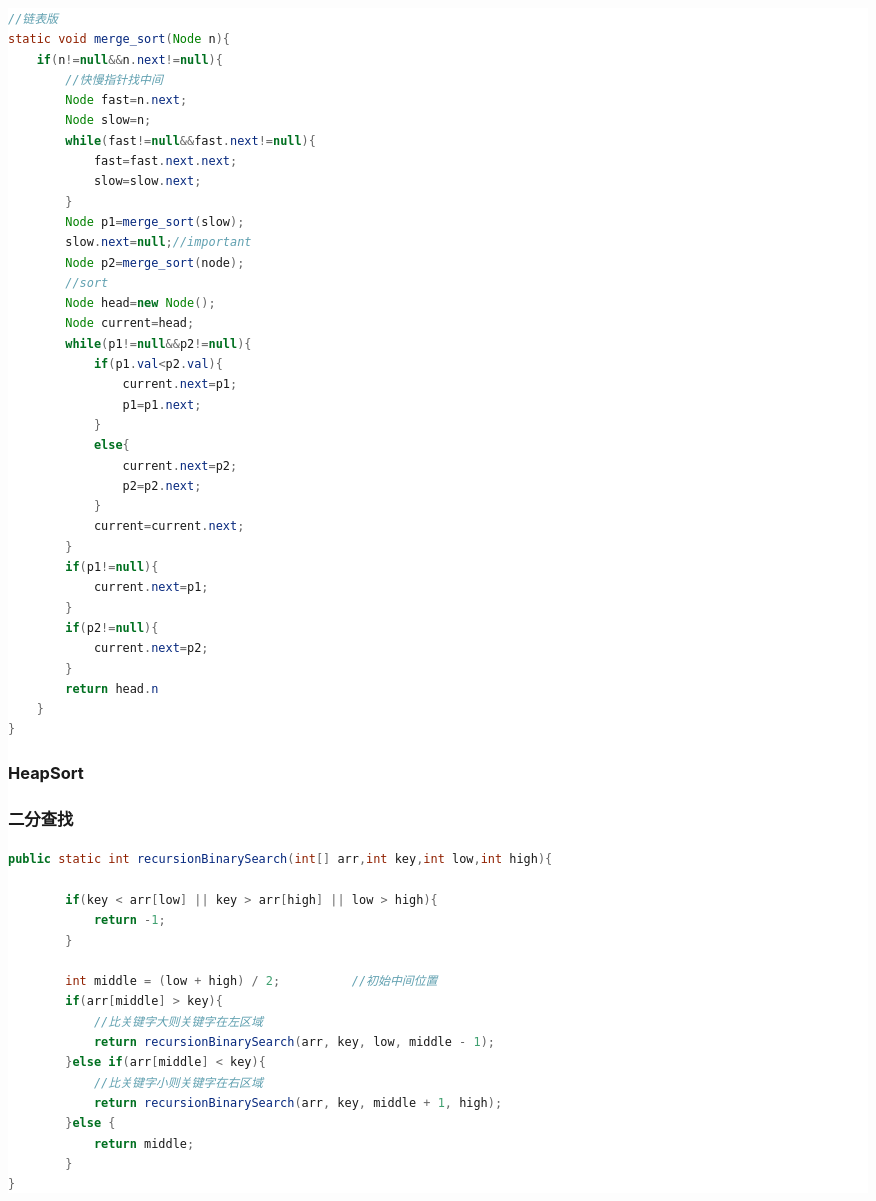 ```java
//链表版
static void merge_sort(Node n){
    if(n!=null&&n.next!=null){
        //快慢指针找中间
        Node fast=n.next;
        Node slow=n;
        while(fast!=null&&fast.next!=null){
            fast=fast.next.next;
            slow=slow.next;
        }
        Node p1=merge_sort(slow);
        slow.next=null;//important
        Node p2=merge_sort(node);
        //sort
        Node head=new Node();
        Node current=head;
        while(p1!=null&&p2!=null){
            if(p1.val<p2.val){
                current.next=p1;
                p1=p1.next;
            }
            else{
                current.next=p2;
                p2=p2.next;
            }
            current=current.next;
        }
        if(p1!=null){
            current.next=p1;
        }
        if(p2!=null){
            current.next=p2;
        }
        return head.n
    }
}
```

### HeapSort

```java

```

### 二分查找

```java
public static int recursionBinarySearch(int[] arr,int key,int low,int high){
		
		if(key < arr[low] || key > arr[high] || low > high){
			return -1;
		}
		
		int middle = (low + high) / 2;			//初始中间位置
		if(arr[middle] > key){
			//比关键字大则关键字在左区域
			return recursionBinarySearch(arr, key, low, middle - 1);
		}else if(arr[middle] < key){
			//比关键字小则关键字在右区域
			return recursionBinarySearch(arr, key, middle + 1, high);
		}else {
			return middle;
		}
}
```